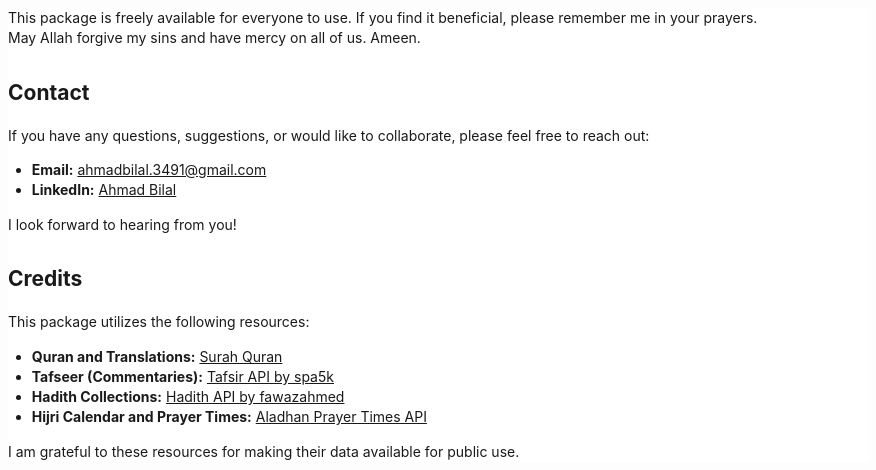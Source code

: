 This package is freely available for everyone to use. If you find it beneficial, please remember me in your prayers.  
May Allah forgive my sins and have mercy on all of us. Ameen.

## Contact

If you have any questions, suggestions, or would like to collaborate, please feel free to reach out:

- **Email:** [ahmadbilal.3491@gmail.com](mailto:ahmadbilal.3491@gmail.com)
- **LinkedIn:** [Ahmad Bilal](https://www.linkedin.com/in/ahmad-bilal-920637165)

I look forward to hearing from you!

## Credits

This package utilizes the following resources:

- **Quran and Translations:** [Surah Quran](https://surahquran.com)  
- **Tafseer (Commentaries):** [Tafsir API by spa5k](https://github.com/spa5k/tafsir_api)  
- **Hadith Collections:** [Hadith API by fawazahmed](https://github.com/fawazahmed0/hadith-api)  
- **Hijri Calendar and Prayer Times:** [Aladhan Prayer Times API](https://aladhan.com/prayer-times-api)

I am grateful to these resources for making their data available for public use.


[build-img]:https://github.com/dev-ahmadbilal/islam.js/actions/workflows/release.yml/badge.svg
[build-url]:https://github.com/dev-ahmadbilal/islam.js/actions/workflows/release.yml
[npm-img]:https://img.shields.io/npm/v/islam.js
[npm-url]:https://www.npmjs.com/package/islam.js
[issues-img]:https://img.shields.io/github/issues/dev-ahmadbilal/islam.js
[issues-url]:https://github.com/dev-ahmadbilal/islam.js/issues
[codecov-img]:https://codecov.io/gh/dev-ahmadbilal/islam.js/branch/main/graph/badge.svg
[codecov-url]:https://codecov.io/gh/dev-ahmadbilal/islam.js
[semantic-release-img]:https://img.shields.io/badge/%20%20%F0%9F%93%A6%F0%9F%9A%80-semantic--release-e10079.svg
[semantic-release-url]:https://github.com/semantic-release/semantic-release
